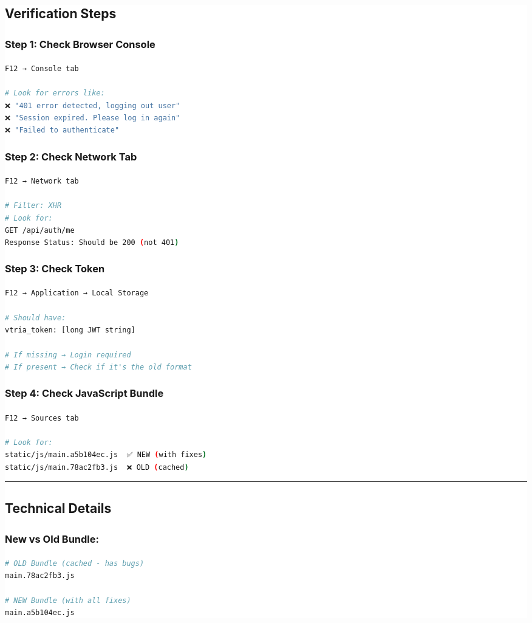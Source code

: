 
## Verification Steps

### Step 1: Check Browser Console
```bash
F12 → Console tab

# Look for errors like:
❌ "401 error detected, logging out user"
❌ "Session expired. Please log in again"
❌ "Failed to authenticate"
```

### Step 2: Check Network Tab
```bash
F12 → Network tab

# Filter: XHR
# Look for:
GET /api/auth/me
Response Status: Should be 200 (not 401)
```

### Step 3: Check Token
```bash
F12 → Application → Local Storage

# Should have:
vtria_token: [long JWT string]

# If missing → Login required
# If present → Check if it's the old format
```

### Step 4: Check JavaScript Bundle
```bash
F12 → Sources tab

# Look for:
static/js/main.a5b104ec.js  ✅ NEW (with fixes)
static/js/main.78ac2fb3.js  ❌ OLD (cached)
```

---

## Technical Details

### New vs Old Bundle:
```bash
# OLD Bundle (cached - has bugs)
main.78ac2fb3.js

# NEW Bundle (with all fixes)
main.a5b104ec.js
```
